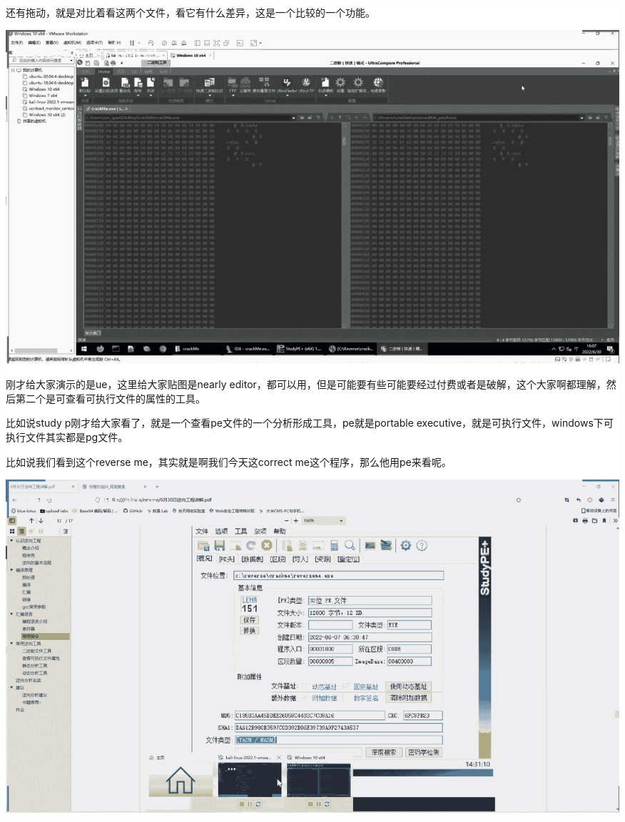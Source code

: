 还有拖动，就是对比着看这两个文件，看它有什么差异，这是一个比较的一个功能。

![](img/ff622f83bae2e1c63f3256892a4317a3_13.png)

刚才给大家演示的是ue，这里给大家贴图是nearly editor，都可以用，但是可能要有些可能要经过付费或者是破解，这个大家啊都理解，然后第二个是可查看可执行文件的属性的工具。

比如说study p刚才给大家看了，就是一个查看pe文件的一个分析形成工具，pe就是portable executive，就是可执行文件，windows下可执行文件其实都是pg文件。

比如说我们看到这个reverse me，其实就是啊我们今天这correct me这个程序，那么他用pe来看呢。



![](img/ff622f83bae2e1c63f3256892a4317a3_15.png)
